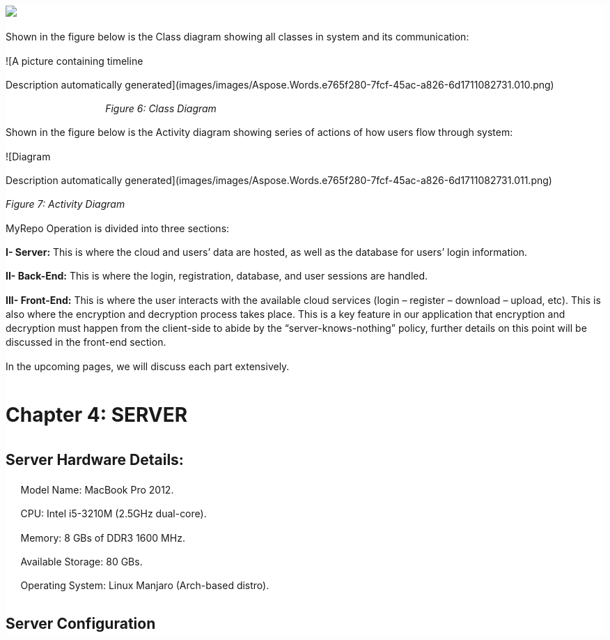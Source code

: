 ![](images/images/Aspose.Words.e765f280-7fcf-45ac-a826-6d1711082731.008.png)

Shown in the figure below is the Class diagram showing all classes in system and its communication:

![A picture containing timeline

Description automatically generated](images/images/Aspose.Words.e765f280-7fcf-45ac-a826-6d1711082731.010.png)

`				     `*Figure 6: Class Diagram*




Shown in the figure below is the Activity diagram showing series of actions of how users flow through system:

![Diagram

Description automatically generated](images/images/Aspose.Words.e765f280-7fcf-45ac-a826-6d1711082731.011.png)

*Figure 7: Activity Diagram*





MyRepo Operation is divided into three sections:

**I- Server:** This is where the cloud and users’ data are hosted, as well as the database for users’ login information.

**II- Back-End:** This is where the login, registration, database, and user sessions are handled.

**III- Front-End:** This is where the user interacts with the available cloud services (login – register – download – upload, etc). This is also where the encryption and decryption process takes place. This is a key feature in our application that encryption and decryption must happen from the client-side to abide by the “server-knows-nothing” policy, further details on this point will be discussed in the front-end section.

In the upcoming pages, we will discuss each part extensively.


# <a name="_toc107323742"></a>**Chapter 4: SERVER**

## <a name="_toc107323743"></a>Server Hardware Details:

`	`Model Name: MacBook Pro 2012.

`	`CPU: Intel i5-3210M (2.5GHz dual-core).

`	`Memory: 8 GBs of DDR3 1600 MHz.

`	`Available Storage: 80 GBs.

`	`Operating System: Linux Manjaro (Arch-based distro).

## <a name="_toc107323744"></a>Server Configuration
